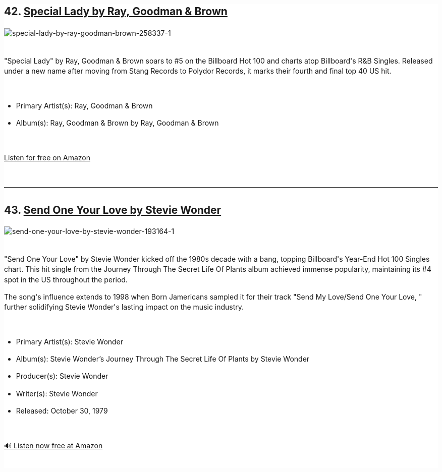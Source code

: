 ## 42. [Special Lady by Ray, Goodman & Brown](https://serp.ly/amazon/Special+Lady+by%C2%A0Ray%2C%C2%A0Goodman+%26+Brown?i=digital-music)

<div class="image"><img alt="special-lady-by-ray-goodman-brown-258337-1" height="540" src="https://imagedelivery.net/XRNHhJkVKCwA1q8dBxfEtw/special-lady-by-ray-goodman-brown-258337-1/h=540,fit=pad,background=black"/></div>

<br>

"Special Lady" by Ray, Goodman & Brown soars to #5 on the Billboard Hot 100 and charts atop Billboard's R&B Singles. Released under a new name after moving from Stang Records to Polydor Records, it marks their fourth and final top 40 US hit.

<br>

- Primary Artist(s): Ray, Goodman & Brown

- Album(s): Ray, Goodman & Brown by Ray, Goodman & Brown

<br>

[Listen for free on Amazon](https://serp.ly/amazonprime)

<br>

<hr>

## 43. [Send One Your Love by Stevie Wonder](https://serp.ly/amazon/Send+One+Your+Love+by%C2%A0Stevie%C2%A0Wonder?i=digital-music)

<div class="image"><img alt="send-one-your-love-by-stevie-wonder-193164-1" height="540" src="https://imagedelivery.net/XRNHhJkVKCwA1q8dBxfEtw/send-one-your-love-by-stevie-wonder-193164-1/h=540,fit=pad,background=black"/></div>

<br>

"Send One Your Love" by Stevie Wonder kicked off the 1980s decade with a bang, topping Billboard's Year-End Hot 100 Singles chart. This hit single from the Journey Through The Secret Life Of Plants album achieved immense popularity, maintaining its #4 spot in the US throughout the period.

The song's influence extends to 1998 when Born Jamericans sampled it for their track "Send My Love/Send One Your Love, " further solidifying Stevie Wonder's lasting impact on the music industry.

<br>

- Primary Artist(s): Stevie Wonder

- Album(s): Stevie Wonder’s Journey Through The Secret Life Of Plants by Stevie Wonder

- Producer(s): Stevie Wonder

- Writer(s): Stevie Wonder

- Released: October 30, 1979

<br>

[🔊 Listen now free at Amazon](https://serp.ly/amazonprime)

<br>

